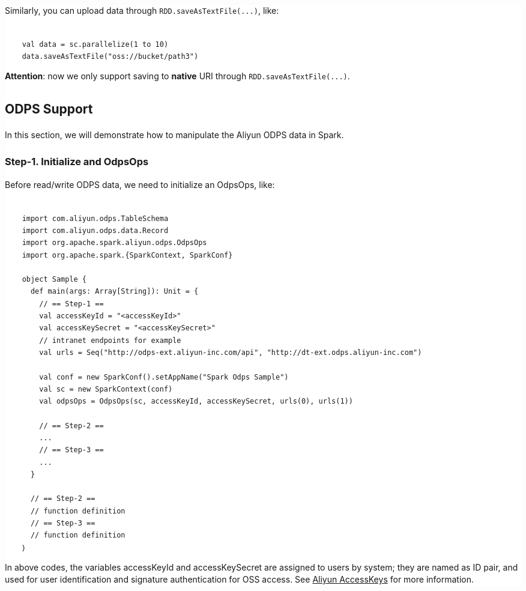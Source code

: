 Similarly, you can upload data through `RDD.saveAsTextFile(...)`, like:

```

	val data = sc.parallelize(1 to 10)
	data.saveAsTextFile("oss://bucket/path3")

```

**Attention**: now we only support saving to **native** URI through `RDD.saveAsTextFile(...)`.

## ODPS Support

In this section, we will demonstrate how to manipulate the Aliyun ODPS data in Spark.

### Step-1. Initialize and OdpsOps
Before read/write ODPS data, we need to initialize an OdpsOps, like:


```

	import com.aliyun.odps.TableSchema
	import com.aliyun.odps.data.Record
	import org.apache.spark.aliyun.odps.OdpsOps
	import org.apache.spark.{SparkContext, SparkConf}
	
	object Sample {
	  def main(args: Array[String]): Unit = {	
	    // == Step-1 ==
	    val accessKeyId = "<accessKeyId>"
	    val accessKeySecret = "<accessKeySecret>"
		// intranet endpoints for example
	    val urls = Seq("http://odps-ext.aliyun-inc.com/api", "http://dt-ext.odps.aliyun-inc.com") 
	
	    val conf = new SparkConf().setAppName("Spark Odps Sample")
	    val sc = new SparkContext(conf)
	    val odpsOps = OdpsOps(sc, accessKeyId, accessKeySecret, urls(0), urls(1))

        // == Step-2 ==
		...
		// == Step-3 ==
		...
	  }

	  // == Step-2 ==
      // function definition
	  // == Step-3 ==
      // function definition
	｝

```

In above codes, the variables accessKeyId and accessKeySecret are assigned to users by system; they are named as ID pair, and used for user identification and signature authentication for OSS access. See [Aliyun AccessKeys](https://ak-console.aliyun.com/#/accesskey) for more information.
